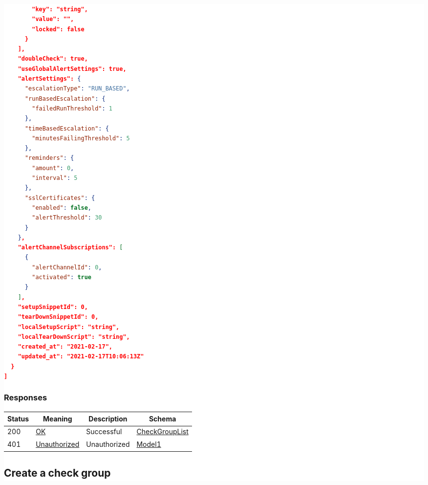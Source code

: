 ```json
        "key": "string",
        "value": "",
        "locked": false
      }
    ],
    "doubleCheck": true,
    "useGlobalAlertSettings": true,
    "alertSettings": {
      "escalationType": "RUN_BASED",
      "runBasedEscalation": {
        "failedRunThreshold": 1
      },
      "timeBasedEscalation": {
        "minutesFailingThreshold": 5
      },
      "reminders": {
        "amount": 0,
        "interval": 5
      },
      "sslCertificates": {
        "enabled": false,
        "alertThreshold": 30
      }
    },
    "alertChannelSubscriptions": [
      {
        "alertChannelId": 0,
        "activated": true
      }
    ],
    "setupSnippetId": 0,
    "tearDownSnippetId": 0,
    "localSetupScript": "string",
    "localTearDownScript": "string",
    "created_at": "2021-02-17",
    "updated_at": "2021-02-17T10:06:13Z"
  }
]
```

<h3 id="list-all-check-groups-responses">Responses</h3>

|Status|Meaning|Description|Schema|
|---|---|---|---|
|200|[OK](https://tools.ietf.org/html/rfc7231#section-6.3.1)|Successful|[CheckGroupList](#schemacheckgrouplist)|
|401|[Unauthorized](https://tools.ietf.org/html/rfc7235#section-3.1)|Unauthorized|[Model1](#schemamodel1)|

## Create a check group

<a id="opIdpostV1Checkgroups"></a>

